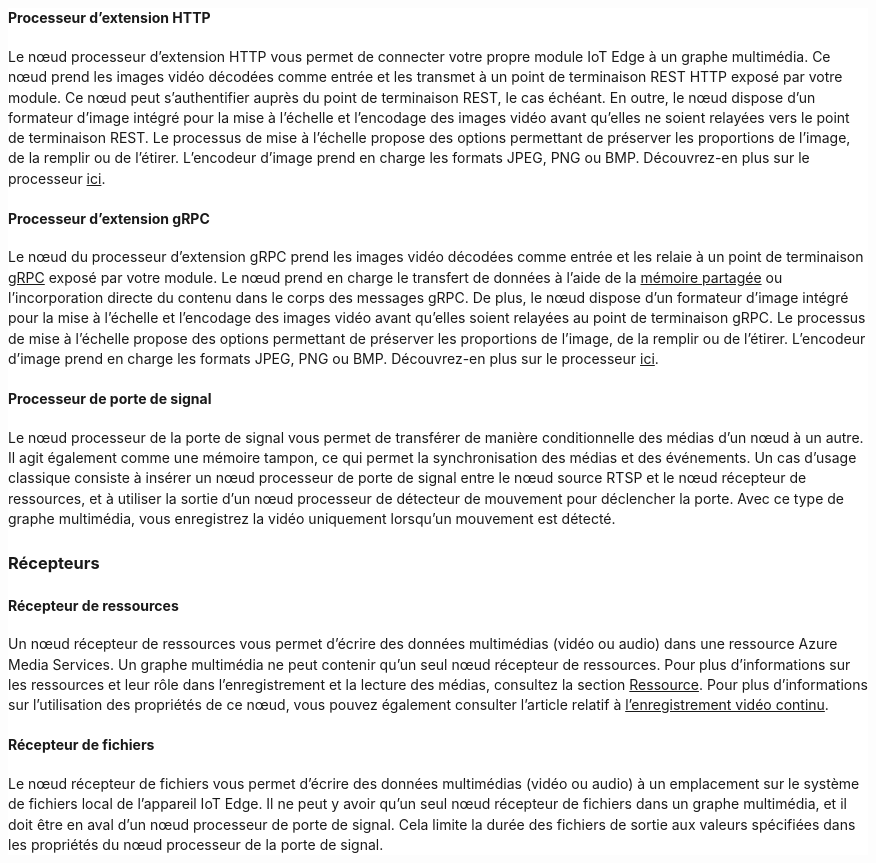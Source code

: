 #### <a name="http-extension-processor"></a>Processeur d’extension HTTP

Le nœud processeur d’extension HTTP vous permet de connecter votre propre module IoT Edge à un graphe multimédia. Ce nœud prend les images vidéo décodées comme entrée et les transmet à un point de terminaison REST HTTP exposé par votre module. Ce nœud peut s’authentifier auprès du point de terminaison REST, le cas échéant. En outre, le nœud dispose d’un formateur d’image intégré pour la mise à l’échelle et l’encodage des images vidéo avant qu’elles ne soient relayées vers le point de terminaison REST. Le processus de mise à l’échelle propose des options permettant de préserver les proportions de l’image, de la remplir ou de l’étirer. L’encodeur d’image prend en charge les formats JPEG, PNG ou BMP. Découvrez-en plus sur le processeur [ici](media-graph-extension-concept.md#http-extension-processor).

#### <a name="grpc-extension-processor"></a>Processeur d’extension gRPC

Le nœud du processeur d’extension gRPC prend les images vidéo décodées comme entrée et les relaie à un point de terminaison [gRPC](terminology.md#grpc) exposé par votre module. Le nœud prend en charge le transfert de données à l’aide de la [mémoire partagée](https://en.wikipedia.org/wiki/Shared_memory) ou l’incorporation directe du contenu dans le corps des messages gRPC. De plus, le nœud dispose d’un formateur d’image intégré pour la mise à l’échelle et l’encodage des images vidéo avant qu’elles soient relayées au point de terminaison gRPC. Le processus de mise à l’échelle propose des options permettant de préserver les proportions de l’image, de la remplir ou de l’étirer. L’encodeur d’image prend en charge les formats JPEG, PNG ou BMP. Découvrez-en plus sur le processeur [ici](media-graph-extension-concept.md#grpc-extension-processor).

#### <a name="signal-gate-processor"></a>Processeur de porte de signal  

Le nœud processeur de la porte de signal vous permet de transférer de manière conditionnelle des médias d’un nœud à un autre. Il agit également comme une mémoire tampon, ce qui permet la synchronisation des médias et des événements. Un cas d’usage classique consiste à insérer un nœud processeur de porte de signal entre le nœud source RTSP et le nœud récepteur de ressources, et à utiliser la sortie d’un nœud processeur de détecteur de mouvement pour déclencher la porte. Avec ce type de graphe multimédia, vous enregistrez la vidéo uniquement lorsqu’un mouvement est détecté.

### <a name="sinks"></a>Récepteurs  

#### <a name="asset-sink"></a>Récepteur de ressources  

Un nœud récepteur de ressources vous permet d’écrire des données multimédias (vidéo ou audio) dans une ressource Azure Media Services. Un graphe multimédia ne peut contenir qu’un seul nœud récepteur de ressources. Pour plus d’informations sur les ressources et leur rôle dans l’enregistrement et la lecture des médias, consultez la section [Ressource](terminology.md#asset). Pour plus d’informations sur l’utilisation des propriétés de ce nœud, vous pouvez également consulter l’article relatif à [l’enregistrement vidéo continu](continuous-video-recording-concept.md).

#### <a name="file-sink"></a>Récepteur de fichiers  

Le nœud récepteur de fichiers vous permet d’écrire des données multimédias (vidéo ou audio) à un emplacement sur le système de fichiers local de l’appareil IoT Edge. Il ne peut y avoir qu’un seul nœud récepteur de fichiers dans un graphe multimédia, et il doit être en aval d’un nœud processeur de porte de signal. Cela limite la durée des fichiers de sortie aux valeurs spécifiées dans les propriétés du nœud processeur de la porte de signal.
